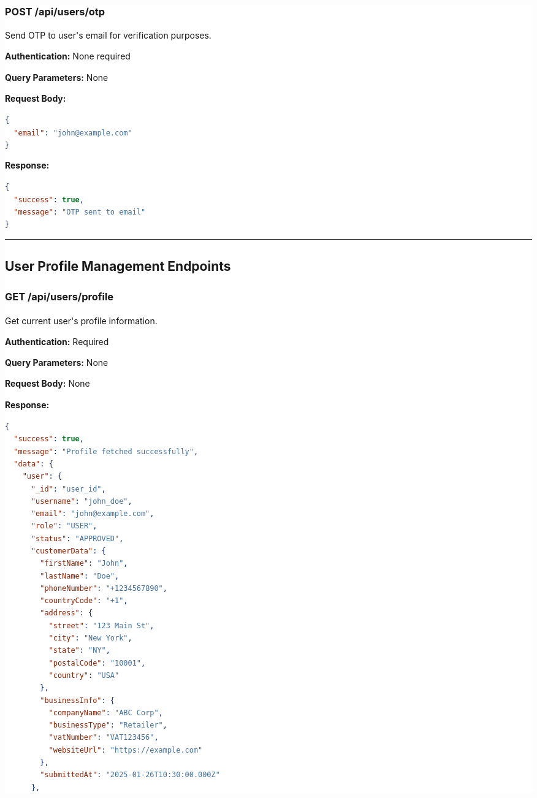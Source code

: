 ### POST /api/users/otp
Send OTP to user's email for verification purposes.

**Authentication:** None required

**Query Parameters:** None

**Request Body:**
```json
{
  "email": "john@example.com"
}
```

**Response:**
```json
{
  "success": true,
  "message": "OTP sent to email"
}
```

---

## User Profile Management Endpoints

### GET /api/users/profile
Get current user's profile information.

**Authentication:** Required

**Query Parameters:** None

**Request Body:** None

**Response:**
```json
{
  "success": true,
  "message": "Profile fetched successfully",
  "data": {
    "user": {
      "_id": "user_id",
      "username": "john_doe",
      "email": "john@example.com",
      "role": "USER",
      "status": "APPROVED",
      "customerData": {
        "firstName": "John",
        "lastName": "Doe",
        "phoneNumber": "+1234567890",
        "countryCode": "+1",
        "address": {
          "street": "123 Main St",
          "city": "New York",
          "state": "NY",
          "postalCode": "10001",
          "country": "USA"
        },
        "businessInfo": {
          "companyName": "ABC Corp",
          "businessType": "Retailer",
          "vatNumber": "VAT123456",
          "websiteUrl": "https://example.com"
        },
        "submittedAt": "2025-01-26T10:30:00.000Z"
      },
```